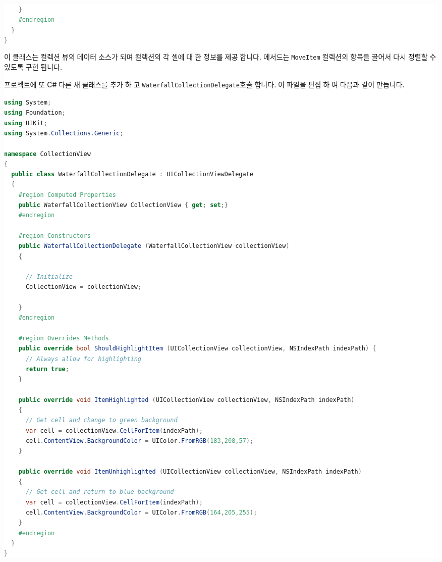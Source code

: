 ```csharp
    }
    #endregion
  }
}
```

이 클래스는 컬렉션 뷰의 데이터 소스가 되며 컬렉션의 각 셀에 대 한 정보를 제공 합니다.
메서드는 `MoveItem` 컬렉션의 항목을 끌어서 다시 정렬할 수 있도록 구현 됩니다.

프로젝트에 또 C# 다른 새 클래스를 추가 하 고 `WaterfallCollectionDelegate`호출 합니다. 이 파일을 편집 하 여 다음과 같이 만듭니다.

```csharp
using System;
using Foundation;
using UIKit;
using System.Collections.Generic;

namespace CollectionView
{
  public class WaterfallCollectionDelegate : UICollectionViewDelegate
  {
    #region Computed Properties
    public WaterfallCollectionView CollectionView { get; set;}
    #endregion

    #region Constructors
    public WaterfallCollectionDelegate (WaterfallCollectionView collectionView)
    {

      // Initialize
      CollectionView = collectionView;

    }
    #endregion

    #region Overrides Methods
    public override bool ShouldHighlightItem (UICollectionView collectionView, NSIndexPath indexPath) {
      // Always allow for highlighting
      return true;
    }

    public override void ItemHighlighted (UICollectionView collectionView, NSIndexPath indexPath)
    {
      // Get cell and change to green background
      var cell = collectionView.CellForItem(indexPath);
      cell.ContentView.BackgroundColor = UIColor.FromRGB(183,208,57);
    }

    public override void ItemUnhighlighted (UICollectionView collectionView, NSIndexPath indexPath)
    {
      // Get cell and return to blue background
      var cell = collectionView.CellForItem(indexPath);
      cell.ContentView.BackgroundColor = UIColor.FromRGB(164,205,255);
    }
    #endregion
  }
}
```
